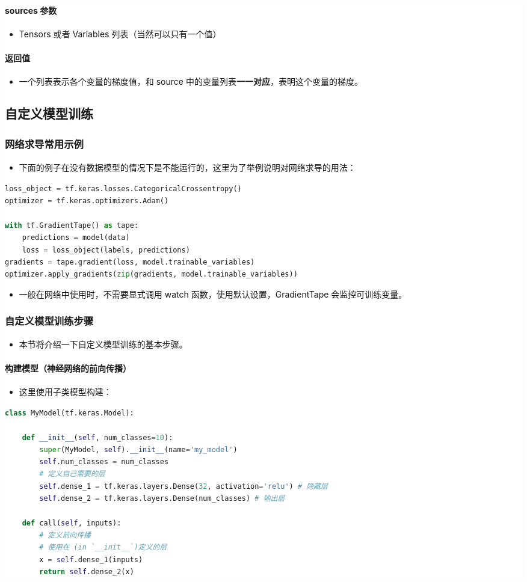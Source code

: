#### sources 参数

* Tensors 或者 Variables 列表（当然可以只有一个值）

#### 返回值

* 一个列表表示各个变量的梯度值，和 source 中的变量列表**一一对应**，表明这个变量的梯度。





## 自定义模型训练

### 网络求导常用示例

* 下面的例子在没有数据模型的情况下是不能运行的，这里为了举例说明对网络求导的用法：

```python
loss_object = tf.keras.losses.CategoricalCrossentropy()
optimizer = tf.keras.optimizers.Adam()

with tf.GradientTape() as tape:
    predictions = model(data)
    loss = loss_object(labels, predictions)
gradients = tape.gradient(loss, model.trainable_variables)
optimizer.apply_gradients(zip(gradients, model.trainable_variables))
```

* 一般在网络中使用时，不需要显式调用 watch 函数，使用默认设置，GradientTape 会监控可训练变量。



### 自定义模型训练步骤

* 本节将介绍一下自定义模型训练的基本步骤。

#### 构建模型（神经网络的前向传播）

* 这里使用子类模型构建：

```python
class MyModel(tf.keras.Model):

    def __init__(self, num_classes=10):
        super(MyModel, self).__init__(name='my_model')
        self.num_classes = num_classes
        # 定义自己需要的层
        self.dense_1 = tf.keras.layers.Dense(32, activation='relu') # 隐藏层
        self.dense_2 = tf.keras.layers.Dense(num_classes) # 输出层

    def call(self, inputs):
        # 定义前向传播
        # 使用在 (in `__init__`)定义的层
        x = self.dense_1(inputs)
        return self.dense_2(x)
```
